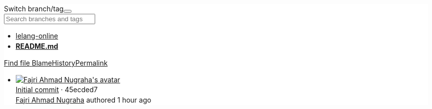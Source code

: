 <div class="dropdown-menu dropdown-menu-paging dropdown-menu-selectable git-revision-dropdown qa-branches-dropdown">
<div class="dropdown-page-one">
<div class="dropdown-title"><span>Switch branch/tag</span><button class="dropdown-title-button dropdown-menu-close" aria-label="Close" type="button"><i aria-hidden="true" data-hidden="true" class="fa fa-times dropdown-menu-close-icon"></i></button></div>
<div class="dropdown-input"><input type="search" id="" class="dropdown-input-field qa-dropdown-input-field" placeholder="Search branches and tags" autocomplete="off"><i aria-hidden="true" data-hidden="true" class="fa fa-search dropdown-input-search"></i><i aria-hidden="true" data-hidden="true" role="button" class="fa fa-times dropdown-input-clear js-dropdown-input-clear"></i></div>
<div class="dropdown-content"></div>
<div class="dropdown-loading"><i aria-hidden="true" data-hidden="true" class="fa fa-spinner fa-spin"></i></div>
</div>
</div>
</div>
</form>
</div>
<ul class="breadcrumb repo-breadcrumb">
<li class="breadcrumb-item">
<a href="https://gitlab.com/fajri2002/lelang-online/-/tree/master">lelang-online
</a></li>
<li class="breadcrumb-item">
<a href="https://gitlab.com/fajri2002/lelang-online/-/blob/master/README.md"><strong>README.md</strong>
</a></li>
</ul>
</div>
<div class="tree-controls gl-children-ml-sm-3"><a class="btn shortcuts-find-file" rel="nofollow" href="https://gitlab.com/fajri2002/lelang-online/-/find_file/master"><i aria-hidden="true" data-hidden="true" class="fa fa-search"></i>
<span>Find file</span>
</a><a class="btn js-blob-blame-link" href="https://gitlab.com/fajri2002/lelang-online/-/blame/master/README.md">Blame</a><a class="btn" href="https://gitlab.com/fajri2002/lelang-online/-/commits/master/README.md">History</a><a class="btn js-data-file-blob-permalink-url" href="https://gitlab.com/fajri2002/lelang-online/-/blob/45ecded7adb695e2052846214103a67ce7279a08/README.md">Permalink</a></div>
</div>

<div class="info-well d-none d-sm-block">
<div class="well-segment">
<ul class="blob-commit-info">
<li class="commit flex-row js-toggle-container" id="commit-45ecded7">
<div class="avatar-cell d-none d-sm-block">
<a href="https://gitlab.com/fajri2002"><img alt="Fajri Ahmad Nugraha's avatar" src="README_files/e09e71068792884f5445e9e91bdb1f5f_002.png" class="avatar s40 d-none d-sm-inline-block" title="Fajri Ahmad Nugraha"></a>
</div>
<div class="commit-detail flex-list">
<div class="commit-content qa-commit-content">
<a class="commit-row-message item-title js-onboarding-commit-item " href="https://gitlab.com/fajri2002/lelang-online/-/commit/45ecded7adb695e2052846214103a67ce7279a08">Initial commit</a>
<span class="commit-row-message d-inline d-sm-none">
·
45ecded7
</span>
<div class="committer">
<a class="commit-author-link js-user-link" data-user-id="3390613" href="https://gitlab.com/fajri2002">Fajri Ahmad Nugraha</a> authored <time class="js-timeago" title="" datetime="2020-04-02T13:33:31Z" data-toggle="tooltip" data-placement="bottom" data-container="body" data-original-title="Apr 2, 2020 8:33pm GMT+0700">1 hour ago</time>
</div>

